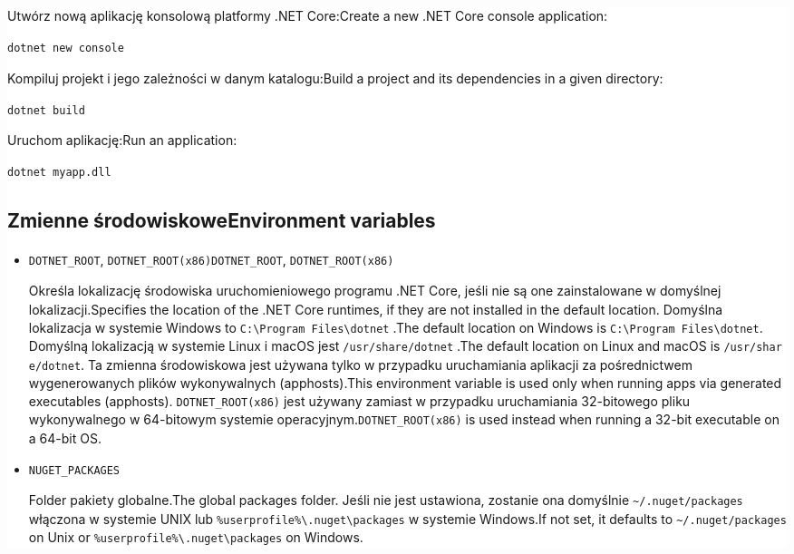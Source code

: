 <span data-ttu-id="32c1b-297">Utwórz nową aplikację konsolową platformy .NET Core:</span><span class="sxs-lookup"><span data-stu-id="32c1b-297">Create a new .NET Core console application:</span></span>

```dotnetcli
dotnet new console
```

<span data-ttu-id="32c1b-298">Kompiluj projekt i jego zależności w danym katalogu:</span><span class="sxs-lookup"><span data-stu-id="32c1b-298">Build a project and its dependencies in a given directory:</span></span>

```dotnetcli
dotnet build
```

<span data-ttu-id="32c1b-299">Uruchom aplikację:</span><span class="sxs-lookup"><span data-stu-id="32c1b-299">Run an application:</span></span>

```dotnetcli
dotnet myapp.dll
```

## <a name="environment-variables"></a><span data-ttu-id="32c1b-300">Zmienne środowiskowe</span><span class="sxs-lookup"><span data-stu-id="32c1b-300">Environment variables</span></span>

- <span data-ttu-id="32c1b-301">`DOTNET_ROOT`, `DOTNET_ROOT(x86)`</span><span class="sxs-lookup"><span data-stu-id="32c1b-301">`DOTNET_ROOT`, `DOTNET_ROOT(x86)`</span></span>

  <span data-ttu-id="32c1b-302">Określa lokalizację środowiska uruchomieniowego programu .NET Core, jeśli nie są one zainstalowane w domyślnej lokalizacji.</span><span class="sxs-lookup"><span data-stu-id="32c1b-302">Specifies the location of the .NET Core runtimes, if they are not installed in the default location.</span></span> <span data-ttu-id="32c1b-303">Domyślna lokalizacja w systemie Windows to `C:\Program Files\dotnet` .</span><span class="sxs-lookup"><span data-stu-id="32c1b-303">The default location on Windows is `C:\Program Files\dotnet`.</span></span> <span data-ttu-id="32c1b-304">Domyślną lokalizacją w systemie Linux i macOS jest `/usr/share/dotnet` .</span><span class="sxs-lookup"><span data-stu-id="32c1b-304">The default location on Linux and macOS is `/usr/share/dotnet`.</span></span> <span data-ttu-id="32c1b-305">Ta zmienna środowiskowa jest używana tylko w przypadku uruchamiania aplikacji za pośrednictwem wygenerowanych plików wykonywalnych (apphosts).</span><span class="sxs-lookup"><span data-stu-id="32c1b-305">This environment variable is used only when running apps via generated executables (apphosts).</span></span> <span data-ttu-id="32c1b-306">`DOTNET_ROOT(x86)` jest używany zamiast w przypadku uruchamiania 32-bitowego pliku wykonywalnego w 64-bitowym systemie operacyjnym.</span><span class="sxs-lookup"><span data-stu-id="32c1b-306">`DOTNET_ROOT(x86)` is used instead when running a 32-bit executable on a 64-bit OS.</span></span>

- `NUGET_PACKAGES`

  <span data-ttu-id="32c1b-307">Folder pakiety globalne.</span><span class="sxs-lookup"><span data-stu-id="32c1b-307">The global packages folder.</span></span> <span data-ttu-id="32c1b-308">Jeśli nie jest ustawiona, zostanie ona domyślnie `~/.nuget/packages` włączona w systemie UNIX lub `%userprofile%\.nuget\packages` w systemie Windows.</span><span class="sxs-lookup"><span data-stu-id="32c1b-308">If not set, it defaults to `~/.nuget/packages` on Unix or `%userprofile%\.nuget\packages` on Windows.</span></span>
